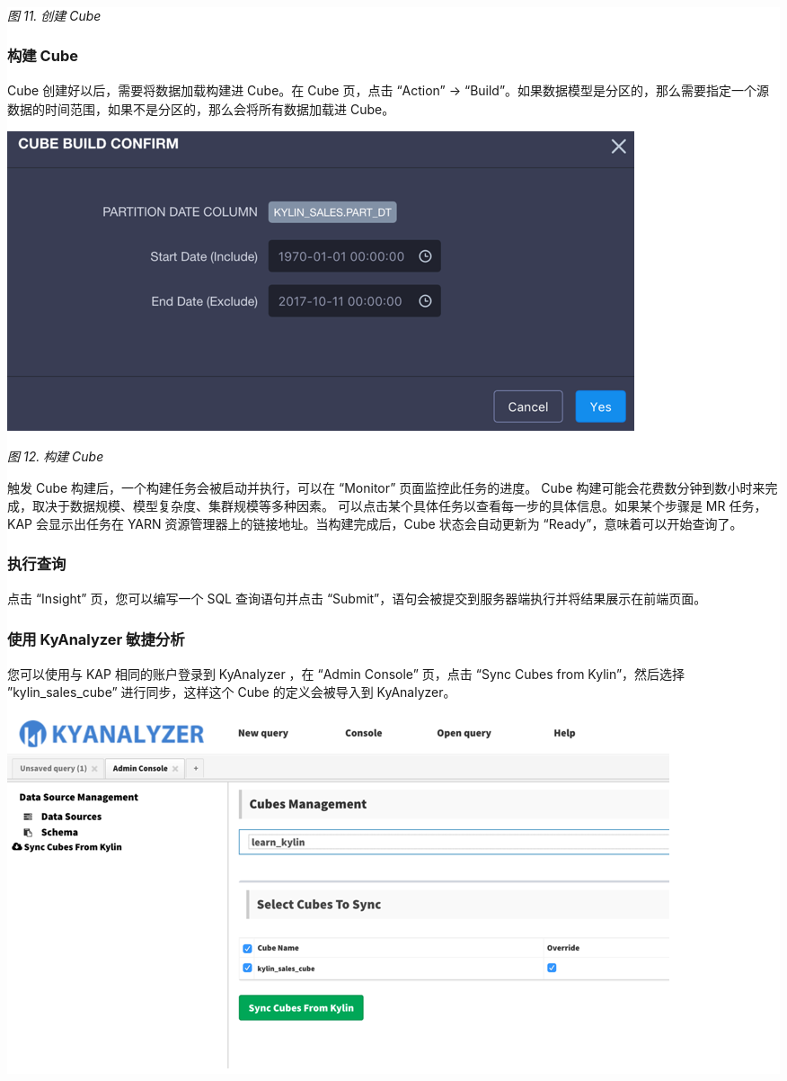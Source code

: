 *图 11. 创建 Cube*

### **构建 Cube**

Cube 创建好以后，需要将数据加载构建进 Cube。在 Cube 页，点击 “Action” -> “Build”。如果数据模型是分区的，那么需要指定一个源数据的时间范围，如果不是分区的，那么会将所有数据加载进 Cube。

![build_cube](images/build_cube.png)

*图 12. 构建 Cube*

触发 Cube 构建后，一个构建任务会被启动并执行，可以在 “Monitor” 页面监控此任务的进度。 Cube 构建可能会花费数分钟到数小时来完成，取决于数据规模、模型复杂度、集群规模等多种因素。 可以点击某个具体任务以查看每一步的具体信息。如果某个步骤是 MR 任务，KAP 会显示出任务在 YARN 资源管理器上的链接地址。当构建完成后，Cube 状态会自动更新为 “Ready”，意味着可以开始查询了。

### **执行查询**

点击 “Insight” 页，您可以编写一个 SQL 查询语句并点击 “Submit”，语句会被提交到服务器端执行并将结果展示在前端页面。

### **使用 KyAnalyzer 敏捷分析**

您可以使用与 KAP 相同的账户登录到 KyAnalyzer ，在 “Admin Console” 页，点击 “Sync Cubes from Kylin”，然后选择 ”kylin_sales_cube” 进行同步，这样这个 Cube 的定义会被导入到 KyAnalyzer。

![sync_to_kyanalyzer](images/sync_to_kyanalyzer.png)
